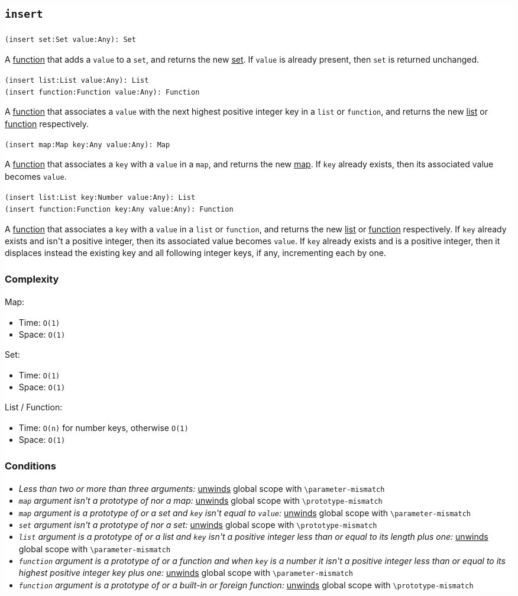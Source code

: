 ## `insert`

```
(insert set:Set value:Any): Set
```

A [function](#function) that adds a `value` to a `set`, and returns the new [set](#set). If `value` is already present, then `set` is returned unchanged.

```
(insert list:List value:Any): List
(insert function:Function value:Any): Function
```

A [function](#function) that associates a `value` with the next highest positive integer key in a `list` or `function`, and returns the new [list](#list) or [function](#function) respectively.

```
(insert map:Map key:Any value:Any): Map
```

A [function](#function) that associates a `key` with a `value` in a `map`, and returns the new [map](#map). If `key` already exists, then its associated value becomes `value`.

```
(insert list:List key:Number value:Any): List
(insert function:Function key:Any value:Any): Function
```

A [function](#function) that associates a `key` with a `value` in a `list` or `function`, and returns the new [list](#list) or [function](#function) respectively. If `key` already exists and isn't a positive integer, then its associated value becomes `value`. If `key` already exists and is a positive integer, then it displaces instead the existing key and all following integer keys, if any, incrementing each by one.

### Complexity

Map:

- Time: `O(1)`
- Space: `O(1)`

Set:

- Time: `O(1)`
- Space: `O(1)`

List / Function:

- Time: `O(n)` for number keys, otherwise `O(1)`
- Space: `O(1)`

### Conditions

- *Less than two or more than three arguments:* [unwinds](#unwind) global scope with `\parameter-mismatch`
- *`map` argument isn't a prototype of nor a map:* [unwinds](#unwind) global scope with `\prototype-mismatch`
- *`map` argument is a prototype of or a set and `key` isn't equal to `value`:* [unwinds](#unwind) global scope with `\parameter-mismatch`
- *`set` argument isn't a prototype of nor a set:* [unwinds](#unwind) global scope with `\prototype-mismatch`
- *`list` argument is a prototype of or a list and `key` isn't a positive integer less than or equal to its length plus one:* [unwinds](#unwind) global scope with `\parameter-mismatch`
- *`function` argument is a prototype of or a function and when `key` is a number it isn't a positive integer less than or equal to its highest positive integer key plus one:* [unwinds](#unwind) global scope with `\parameter-mismatch`
- *`function` argument is a prototype of or a built-in or foreign function:* [unwinds](#unwind) global scope with `\prototype-mismatch`
